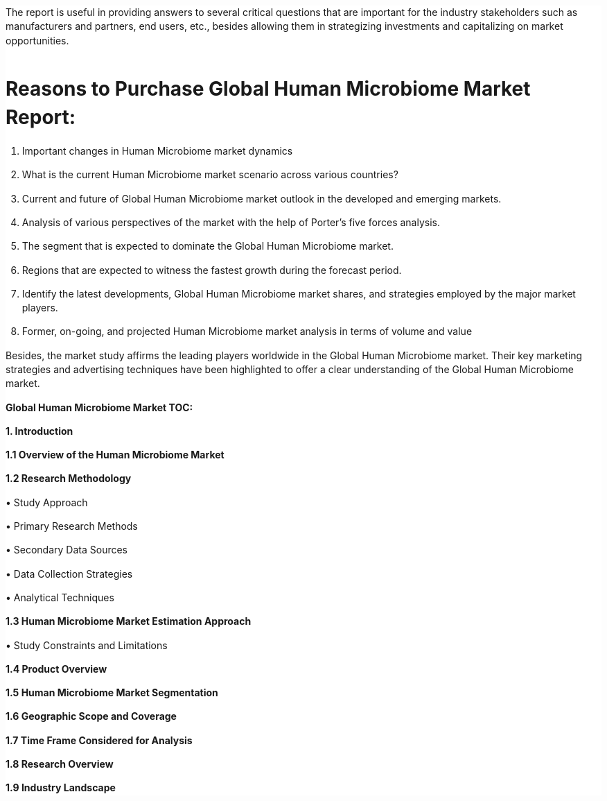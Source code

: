 The report is useful in providing answers to several critical questions that are important for the industry stakeholders such as manufacturers and partners, end users, etc., besides allowing them in strategizing investments and capitalizing on market opportunities.

# <strong>Reasons to Purchase Global Human Microbiome Market Report:</strong>

1. Important changes in Human Microbiome market dynamics

2. What is the current Human Microbiome market scenario across various countries?

3. Current and future of Global Human Microbiome market outlook in the developed and emerging markets.

4. Analysis of various perspectives of the market with the help of Porter’s five forces analysis.

5. The segment that is expected to dominate the Global Human Microbiome market.

6. Regions that are expected to witness the fastest growth during the forecast period.

7. Identify the latest developments, Global Human Microbiome market shares, and strategies employed by the major market players.

8. Former, on-going, and projected Human Microbiome market analysis in terms of volume and value

Besides, the market study affirms the leading players worldwide in the Global Human Microbiome market. Their key marketing strategies and advertising techniques have been highlighted to offer a clear understanding of the Global Human Microbiome market.

<strong>Global Human Microbiome Market TOC:</strong>

<strong>1. Introduction</strong>

<strong>1.1 Overview of the Human Microbiome Market</strong>

<strong>1.2 Research Methodology</strong>

• Study Approach

• Primary Research Methods

• Secondary Data Sources

• Data Collection Strategies

• Analytical Techniques

<strong>1.3 Human Microbiome Market Estimation Approach</strong>

• Study Constraints and Limitations

<strong>1.4 Product Overview</strong>

<strong>1.5 Human Microbiome Market Segmentation</strong>

<strong>1.6 Geographic Scope and Coverage</strong>

<strong>1.7 Time Frame Considered for Analysis</strong>

<strong>1.8 Research Overview</strong>

<strong>1.9 Industry Landscape</strong>
